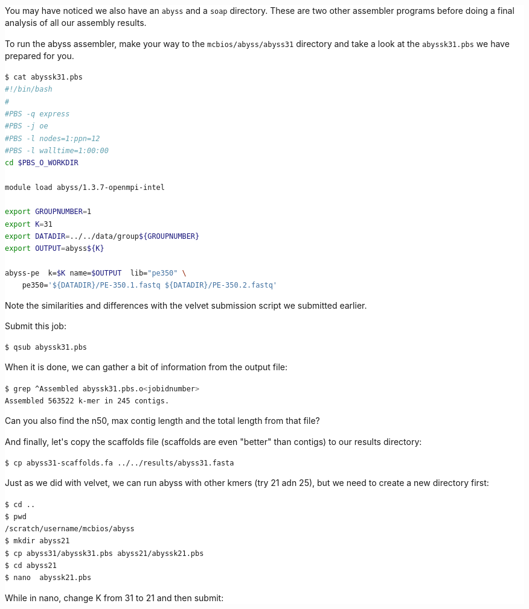 You may have noticed we also have an `abyss` and a `soap` directory.  These are two other assembler programs before doing a final analysis of all our assembly results. 

To run the abyss assembler, make your way to the `mcbios/abyss/abyss31` directory and take a look at the `abyssk31.pbs` we have prepared for you. 

```bash
$ cat abyssk31.pbs
#!/bin/bash
#
#PBS -q express
#PBS -j oe
#PBS -l nodes=1:ppn=12
#PBS -l walltime=1:00:00
cd $PBS_O_WORKDIR

module load abyss/1.3.7-openmpi-intel

export GROUPNUMBER=1
export K=31
export DATADIR=../../data/group${GROUPNUMBER}
export OUTPUT=abyss${K}

abyss-pe  k=$K name=$OUTPUT  lib="pe350" \
    pe350='${DATADIR}/PE-350.1.fastq ${DATADIR}/PE-350.2.fastq'
```
Note the similarities and differences with the velvet submission script we submitted earlier. 


Submit this job:

```bash
$ qsub abyssk31.pbs
```

When it is done, we can gather a bit of information from the output file:

```bash
$ grep ^Assembled abyssk31.pbs.o<jobidnumber>
Assembled 563522 k-mer in 245 contigs.
```
Can you also find the n50, max contig length and the total length from that file? 

And finally, let's copy the scaffolds file (scaffolds are even "better" than contigs) to our results directory:

```bash
$ cp abyss31-scaffolds.fa ../../results/abyss31.fasta
```
Just as we did with velvet, we can run abyss with other kmers (try 21 adn 25), but we need to create a new directory first:

```bash 
$ cd ..
$ pwd  
/scratch/username/mcbios/abyss
$ mkdir abyss21
$ cp abyss31/abyssk31.pbs abyss21/abyssk21.pbs
$ cd abyss21
$ nano  abyssk21.pbs
```
While in nano, change K from 31 to 21 and then submit:
